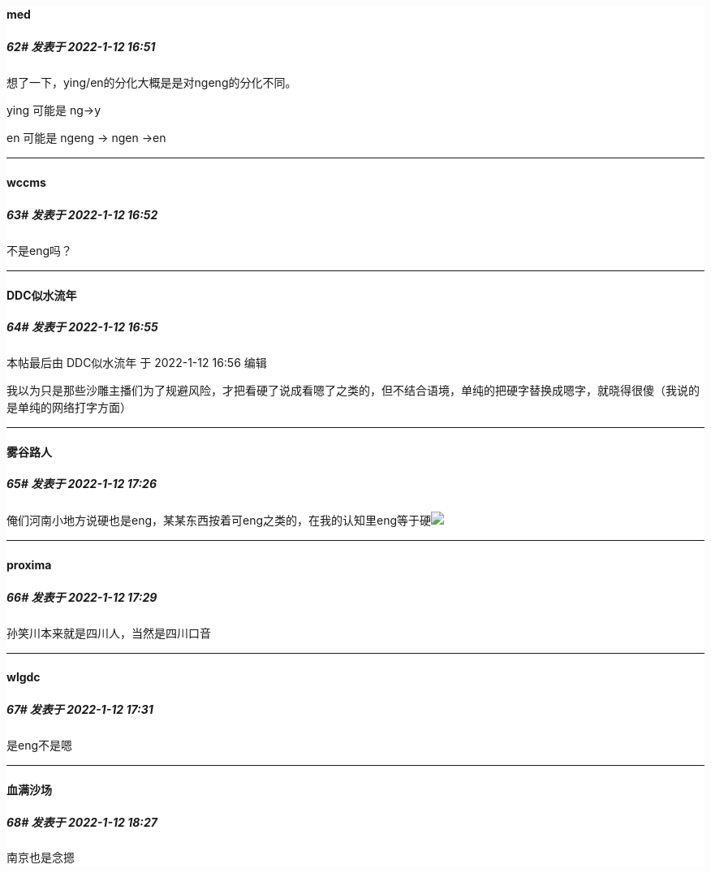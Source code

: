 ####  med  
##### 62#       发表于 2022-1-12 16:51

想了一下，ying/en的分化大概是是对ngeng的分化不同。

ying 可能是 ng-&gt;y

en 可能是 ngeng -&gt; ngen -&gt;en

*****

####  wccms  
##### 63#       发表于 2022-1-12 16:52

不是eng吗？

*****

####  DDC似水流年  
##### 64#       发表于 2022-1-12 16:55

 本帖最后由 DDC似水流年 于 2022-1-12 16:56 编辑 

我以为只是那些沙雕主播们为了规避风险，才把看硬了说成看嗯了之类的，但不结合语境，单纯的把硬字替换成嗯字，就晓得很傻（我说的是单纯的网络打字方面）



*****

####  雾谷路人  
##### 65#       发表于 2022-1-12 17:26

俺们河南小地方说硬也是eng，某某东西按着可eng之类的，在我的认知里eng等于硬<img src="https://static.saraba1st.com/image/smiley/face2017/045.png" referrerpolicy="no-referrer">

*****

####  proxima  
##### 66#       发表于 2022-1-12 17:29

孙笑川本来就是四川人，当然是四川口音

*****

####  wlgdc  
##### 67#       发表于 2022-1-12 17:31

是eng不是嗯



*****

####  血满沙场  
##### 68#       发表于 2022-1-12 18:27

南京也是念摁
